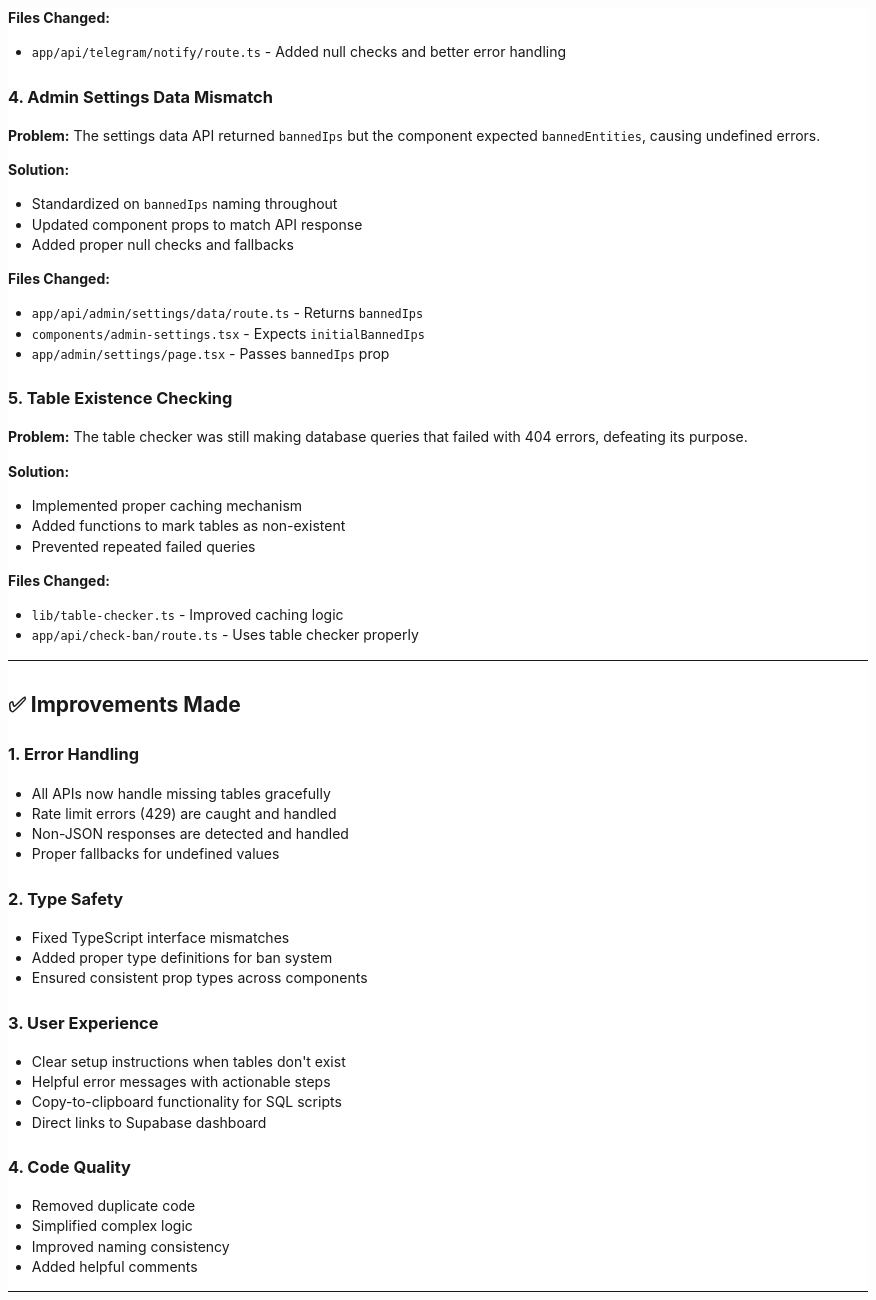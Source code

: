 **Files Changed:**
- `app/api/telegram/notify/route.ts` - Added null checks and better error handling

### 4. **Admin Settings Data Mismatch**
**Problem:** The settings data API returned `bannedIps` but the component expected `bannedEntities`, causing undefined errors.

**Solution:**
- Standardized on `bannedIps` naming throughout
- Updated component props to match API response
- Added proper null checks and fallbacks

**Files Changed:**
- `app/api/admin/settings/data/route.ts` - Returns `bannedIps`
- `components/admin-settings.tsx` - Expects `initialBannedIps`
- `app/admin/settings/page.tsx` - Passes `bannedIps` prop

### 5. **Table Existence Checking**
**Problem:** The table checker was still making database queries that failed with 404 errors, defeating its purpose.

**Solution:**
- Implemented proper caching mechanism
- Added functions to mark tables as non-existent
- Prevented repeated failed queries

**Files Changed:**
- `lib/table-checker.ts` - Improved caching logic
- `app/api/check-ban/route.ts` - Uses table checker properly

---

## ✅ Improvements Made

### 1. **Error Handling**
- All APIs now handle missing tables gracefully
- Rate limit errors (429) are caught and handled
- Non-JSON responses are detected and handled
- Proper fallbacks for undefined values

### 2. **Type Safety**
- Fixed TypeScript interface mismatches
- Added proper type definitions for ban system
- Ensured consistent prop types across components

### 3. **User Experience**
- Clear setup instructions when tables don't exist
- Helpful error messages with actionable steps
- Copy-to-clipboard functionality for SQL scripts
- Direct links to Supabase dashboard

### 4. **Code Quality**
- Removed duplicate code
- Simplified complex logic
- Improved naming consistency
- Added helpful comments

---
